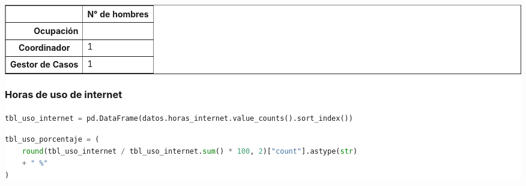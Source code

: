 


<div>
<style scoped>
    .dataframe tbody tr th:only-of-type {
        vertical-align: middle;
    }

    .dataframe tbody tr th {
        vertical-align: top;
    }

    .dataframe thead th {
        text-align: right;
    }
</style>
<table border="1" class="dataframe">
  <thead>
    <tr style="text-align: right;">
      <th></th>
      <th>N° de hombres</th>
    </tr>
    <tr>
      <th>Ocupación</th>
      <th></th>
    </tr>
  </thead>
  <tbody>
    <tr>
      <th>Coordinador</th>
      <td>1</td>
    </tr>
    <tr>
      <th>Gestor de Casos</th>
      <td>1</td>
    </tr>
  </tbody>
</table>
</div>



### Horas de uso de internet


```python
tbl_uso_internet = pd.DataFrame(datos.horas_internet.value_counts().sort_index())
```


```python
tbl_uso_porcentaje = (
    round(tbl_uso_internet / tbl_uso_internet.sum() * 100, 2)["count"].astype(str)
    + " %"
)
```
